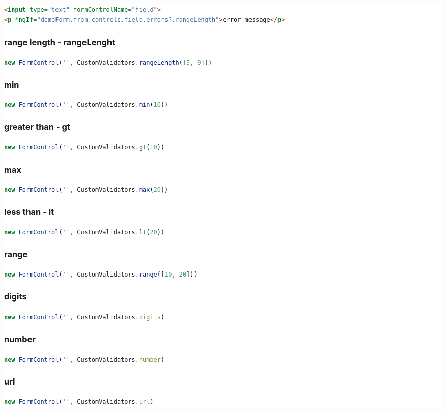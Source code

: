 ```html
<input type="text" formControlName="field">
<p *ngIf="demoForm.from.controls.field.errors?.rangeLength">error message</p>
```

### range length - rangeLenght

```typescript
new FormControl('', CustomValidators.rangeLength([5, 9]))
```

### min

```typescript
new FormControl('', CustomValidators.min(10))
```

### greater than - gt

```typescript
new FormControl('', CustomValidators.gt(10))
```

### max

```typescript
new FormControl('', CustomValidators.max(20))
```

### less than - lt

```typescript
new FormControl('', CustomValidators.lt(20))
```

### range

```typescript
new FormControl('', CustomValidators.range([10, 20]))
```

### digits

```typescript
new FormControl('', CustomValidators.digits)
```

### number

```typescript
new FormControl('', CustomValidators.number)
```

### url

```typescript
new FormControl('', CustomValidators.url)
```
